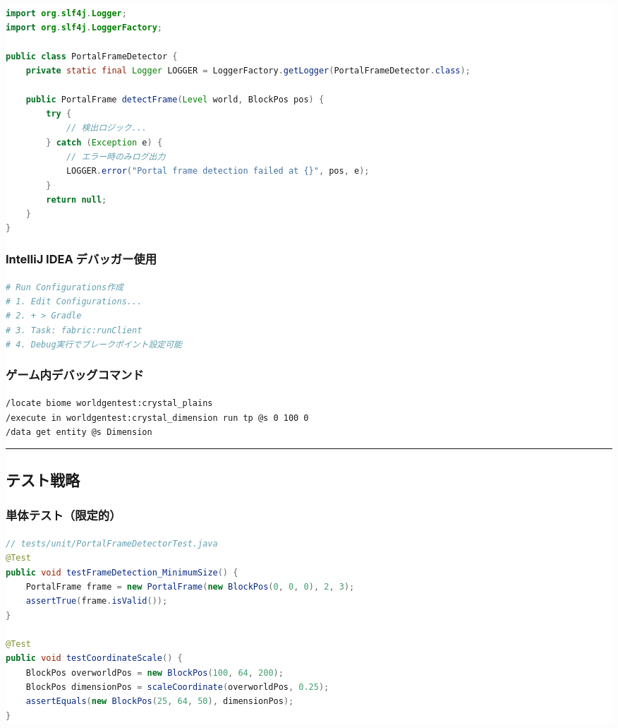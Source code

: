 ```java
import org.slf4j.Logger;
import org.slf4j.LoggerFactory;

public class PortalFrameDetector {
    private static final Logger LOGGER = LoggerFactory.getLogger(PortalFrameDetector.class);

    public PortalFrame detectFrame(Level world, BlockPos pos) {
        try {
            // 検出ロジック...
        } catch (Exception e) {
            // エラー時のみログ出力
            LOGGER.error("Portal frame detection failed at {}", pos, e);
        }
        return null;
    }
}
```

### IntelliJ IDEA デバッガー使用

```bash
# Run Configurations作成
# 1. Edit Configurations...
# 2. + > Gradle
# 3. Task: fabric:runClient
# 4. Debug実行でブレークポイント設定可能
```

### ゲーム内デバッグコマンド

```
/locate biome worldgentest:crystal_plains
/execute in worldgentest:crystal_dimension run tp @s 0 100 0
/data get entity @s Dimension
```

---

## テスト戦略

### 単体テスト（限定的）

```java
// tests/unit/PortalFrameDetectorTest.java
@Test
public void testFrameDetection_MinimumSize() {
    PortalFrame frame = new PortalFrame(new BlockPos(0, 0, 0), 2, 3);
    assertTrue(frame.isValid());
}

@Test
public void testCoordinateScale() {
    BlockPos overworldPos = new BlockPos(100, 64, 200);
    BlockPos dimensionPos = scaleCoordinate(overworldPos, 0.25);
    assertEquals(new BlockPos(25, 64, 50), dimensionPos);
}
```

